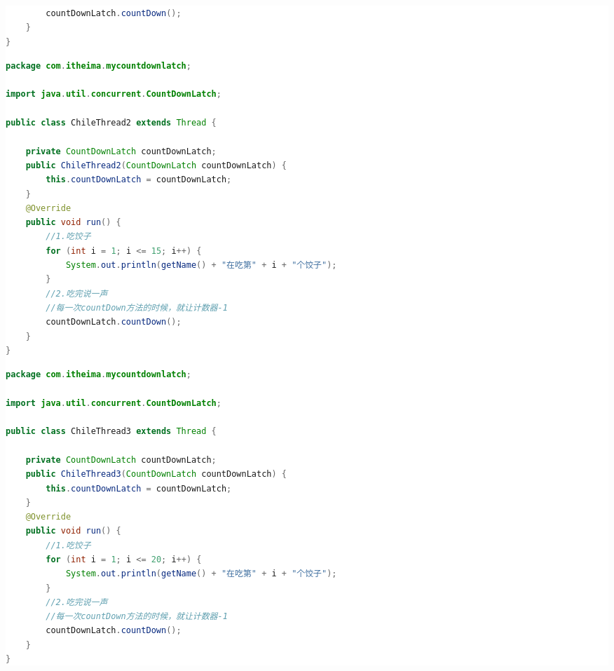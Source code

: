 ```java
        countDownLatch.countDown();
    }
}


```

```java
package com.itheima.mycountdownlatch;

import java.util.concurrent.CountDownLatch;

public class ChileThread2 extends Thread {

    private CountDownLatch countDownLatch;
    public ChileThread2(CountDownLatch countDownLatch) {
        this.countDownLatch = countDownLatch;
    }
    @Override
    public void run() {
        //1.吃饺子
        for (int i = 1; i <= 15; i++) {
            System.out.println(getName() + "在吃第" + i + "个饺子");
        }
        //2.吃完说一声
        //每一次countDown方法的时候，就让计数器-1
        countDownLatch.countDown();
    }
}


```

```java
package com.itheima.mycountdownlatch;

import java.util.concurrent.CountDownLatch;

public class ChileThread3 extends Thread {

    private CountDownLatch countDownLatch;
    public ChileThread3(CountDownLatch countDownLatch) {
        this.countDownLatch = countDownLatch;
    }
    @Override
    public void run() {
        //1.吃饺子
        for (int i = 1; i <= 20; i++) {
            System.out.println(getName() + "在吃第" + i + "个饺子");
        }
        //2.吃完说一声
        //每一次countDown方法的时候，就让计数器-1
        countDownLatch.countDown();
    }
}


```
